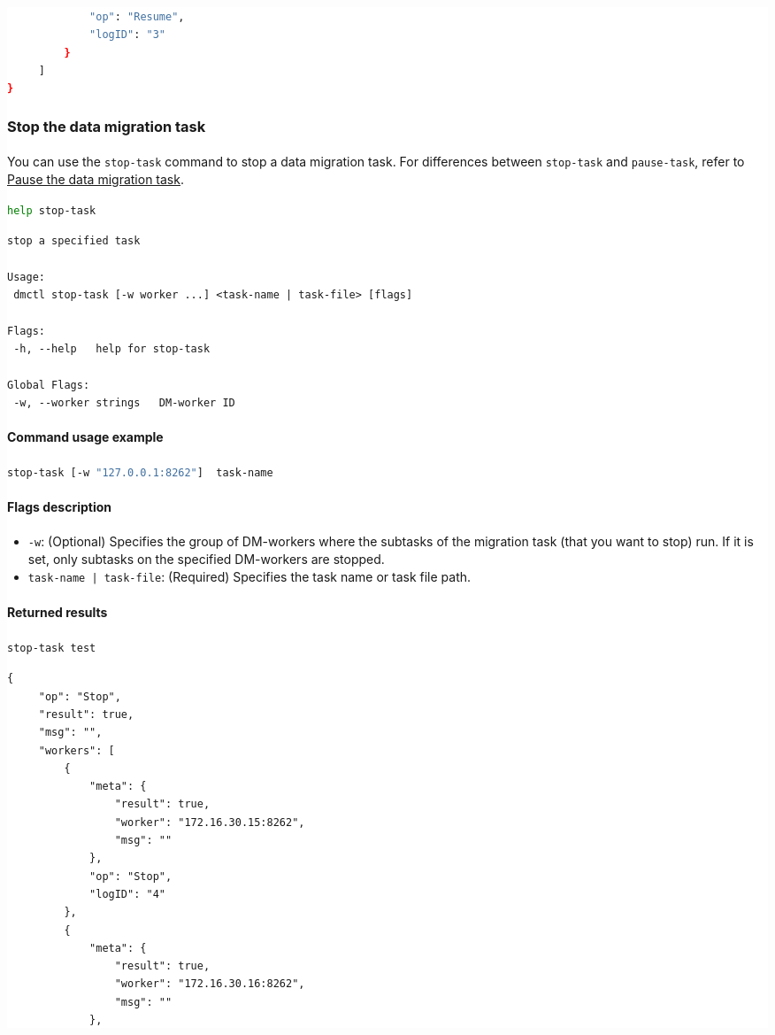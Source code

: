 ```bash
             "op": "Resume",
             "logID": "3"
         }
     ]
}
```

### Stop the data migration task

You can use the `stop-task` command to stop a data migration task. For differences between `stop-task` and `pause-task`, refer to [Pause the data migration task](#pause-the-data-migration-task).

```bash
help stop-task
```

```
stop a specified task

Usage:
 dmctl stop-task [-w worker ...] <task-name | task-file> [flags]

Flags:
 -h, --help   help for stop-task

Global Flags:
 -w, --worker strings   DM-worker ID
```

#### Command usage example

```bash
stop-task [-w "127.0.0.1:8262"]  task-name
```

#### Flags description

- `-w`: (Optional) Specifies the group of DM-workers where the subtasks of the migration task (that you want to stop) run. If it is set, only subtasks on the specified DM-workers are stopped.
- `task-name | task-file`: (Required) Specifies the task name or task file path.

#### Returned results

```bash
stop-task test
```

```
{
     "op": "Stop",
     "result": true,
     "msg": "",
     "workers": [
         {
             "meta": {
                 "result": true,
                 "worker": "172.16.30.15:8262",
                 "msg": ""
             },
             "op": "Stop",
             "logID": "4"
         },
         {
             "meta": {
                 "result": true,
                 "worker": "172.16.30.16:8262",
                 "msg": ""
             },
```